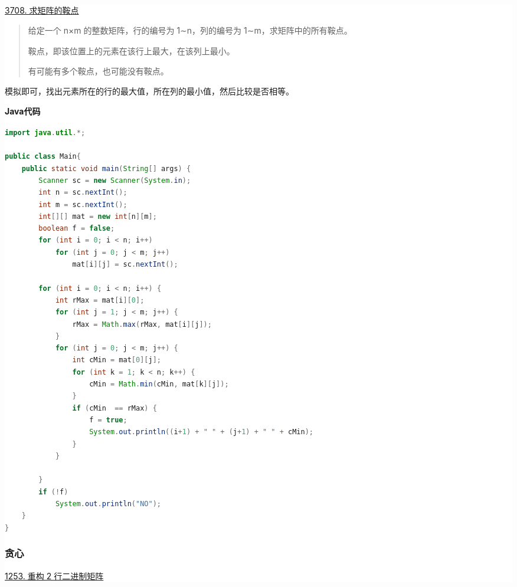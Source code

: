 <span id=模拟7>[3708. 求矩阵的鞍点](https://www.acwing.com/problem/content/description/3711/)</span>

> 给定一个 n×m 的整数矩阵，行的编号为 1∼n，列的编号为 1∼m，求矩阵中的所有鞍点。
>
> 鞍点，即该位置上的元素在该行上最大，在该列上最小。
>
> 有可能有多个鞍点，也可能没有鞍点。

模拟即可，找出元素所在的行的最大值，所在列的最小值，然后比较是否相等。

**Java代码**

```java
import java.util.*;

public class Main{
    public static void main(String[] args) {
        Scanner sc = new Scanner(System.in);
        int n = sc.nextInt();
        int m = sc.nextInt();
        int[][] mat = new int[n][m];
        boolean f = false;
        for (int i = 0; i < n; i++)
            for (int j = 0; j < m; j++)
                mat[i][j] = sc.nextInt();
                
        for (int i = 0; i < n; i++) {
            int rMax = mat[i][0];
            for (int j = 1; j < m; j++) {
                rMax = Math.max(rMax, mat[i][j]);
            }
            for (int j = 0; j < m; j++) {
                int cMin = mat[0][j];
                for (int k = 1; k < n; k++) {
                    cMin = Math.min(cMin, mat[k][j]);
                }
                if (cMin  == rMax) {
                    f = true;
                    System.out.println((i+1) + " " + (j+1) + " " + cMin);
                }
            }
         
        }
        if (!f)
            System.out.println("NO");
    }
}
```



### 贪心

<span id=贪心3>[1253. 重构 2 行二进制矩阵](https://leetcode.cn/problems/reconstruct-a-2-row-binary-matrix/description/)</span>
